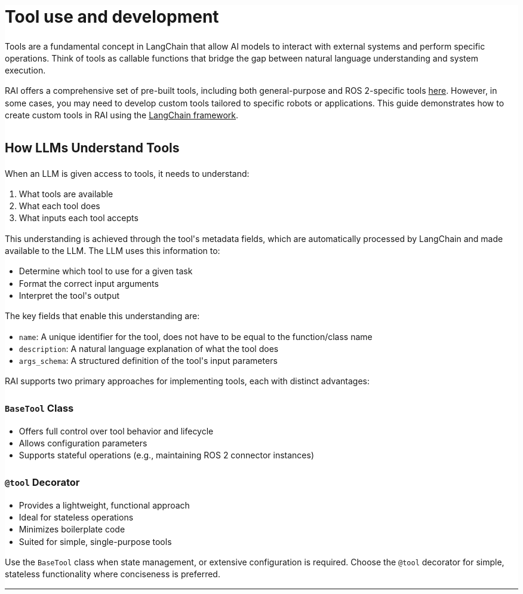 # Tool use and development

Tools are a fundamental concept in LangChain that allow AI models to interact with external systems
and perform specific operations. Think of tools as callable functions that bridge the gap between
natural language understanding and system execution.

RAI offers a comprehensive set of pre-built tools, including both general-purpose and ROS 2-specific
tools [here](https://github.com/RobotecAI/rai/tree/{{branch}}/src/rai_core/rai/tools/ros2). However, in some cases, you may need to develop
custom tools tailored to specific robots or applications. This guide demonstrates how to create
custom tools in RAI using the [LangChain framework](https://python.langchain.com/docs/).

## How LLMs Understand Tools

When an LLM is given access to tools, it needs to understand:

1. What tools are available
2. What each tool does
3. What inputs each tool accepts

This understanding is achieved through the tool's metadata fields, which are automatically processed by LangChain and made available to the LLM. The LLM uses this information to:

-   Determine which tool to use for a given task
-   Format the correct input arguments
-   Interpret the tool's output

The key fields that enable this understanding are:

-   `name`: A unique identifier for the tool, does not have to be equal to the function/class name
-   `description`: A natural language explanation of what the tool does
-   `args_schema`: A structured definition of the tool's input parameters

RAI supports two primary approaches for implementing tools, each with distinct advantages:

### `BaseTool` Class

-   Offers full control over tool behavior and lifecycle
-   Allows configuration parameters
-   Supports stateful operations (e.g., maintaining ROS 2 connector instances)

### `@tool` Decorator

-   Provides a lightweight, functional approach
-   Ideal for stateless operations
-   Minimizes boilerplate code
-   Suited for simple, single-purpose tools

Use the `BaseTool` class when state management, or extensive configuration is required. Choose the
`@tool` decorator for simple, stateless functionality where conciseness is preferred.

---
